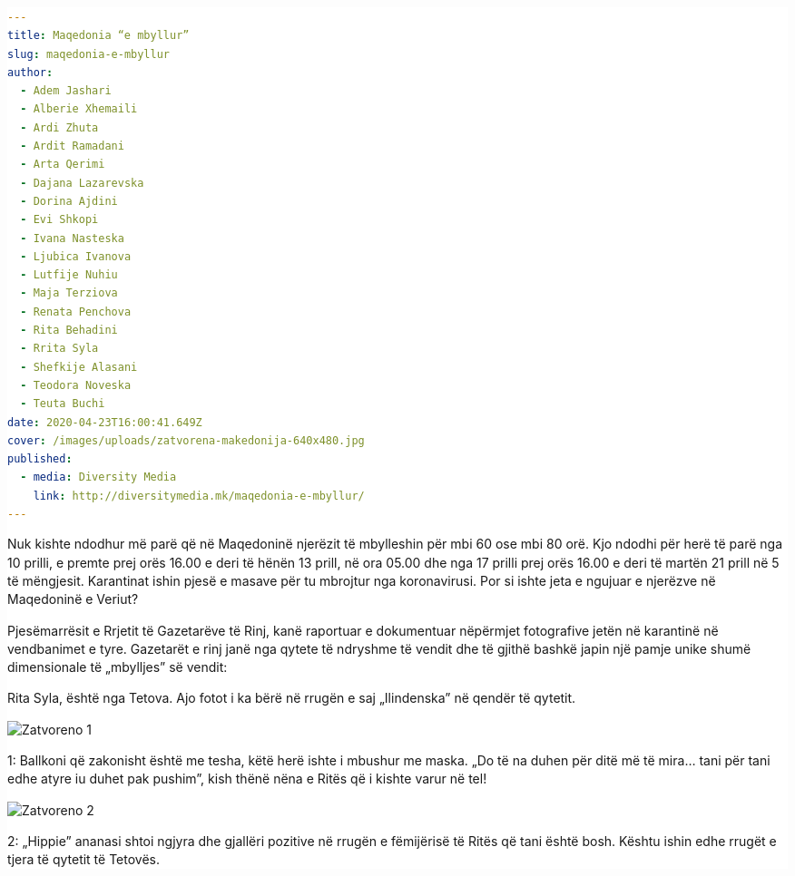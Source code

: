```yaml
---
title: Maqedonia “e mbyllur”
slug: maqedonia-e-mbyllur
author:
  - Adem Jashari
  - Alberie Xhemaili
  - Ardi Zhuta
  - Ardit Ramadani
  - Arta Qerimi
  - Dajana Lazarevska
  - Dorina Ajdini
  - Evi Shkopi
  - Ivana Nasteska
  - Ljubica Ivanova
  - Lutfije Nuhiu
  - Maja Terziova
  - Renata Penchova
  - Rita Behadini
  - Rrita Syla
  - Shefkije Alasani
  - Teodora Noveska
  - Teuta Buchi
date: 2020-04-23T16:00:41.649Z
cover: /images/uploads/zatvorena-makedonija-640x480.jpg
published:
  - media: Diversity Media
    link: http://diversitymedia.mk/maqedonia-e-mbyllur/
---
```


Nuk kishte ndodhur më parë që në Maqedoninë njerëzit të mbylleshin për mbi 60 ose mbi 80 orë. Kjo ndodhi për herë të parë nga 10 prilli, e premte prej orës 16.00 e deri të hënën 13 prill, në ora 05.00 dhe nga 17 prilli prej orës 16.00 e deri të martën 21 prill në 5 të mëngjesit. Karantinat ishin pjesë e masave për tu mbrojtur nga koronavirusi. Por si ishte jeta e ngujuar e njerëzve në Maqedoninë e Veriut?

Pjesëmarrësit e Rrjetit të Gazetarëve të Rinj, kanë raportuar e dokumentuar nëpërmjet fotografive jetën në karantinë në vendbanimet e tyre.
Gazetarët e rinj janë nga qytete të ndryshme të vendit dhe të gjithë bashkë japin një pamje unike shumë dimensionale të „mbylljes” së vendit:

Rita Syla, është nga Tetova. Ajo fotot i ka bërë në rrugën e saj „Ilindenska” në qendër të qytetit.

![Zatvoreno 1](/images/uploads/zatvoreno-foto-1.jpg)

1: Ballkoni që zakonisht është me tesha, këtë herë ishte i mbushur me maska. „Do të na duhen për ditë më të mira… tani për tani edhe atyre iu duhet pak pushim”, kish thënë nëna e Ritës që i kishte varur në tel!

![Zatvoreno 2](/images/uploads/zatvoreno-foto-2.jpg)

2: „Hippie” ananasi shtoi ngjyra dhe gjallëri pozitive në rrugën e fëmijërisë të Ritës që tani është bosh. Kështu ishin edhe rrugët e tjera të qytetit të Tetovës.
